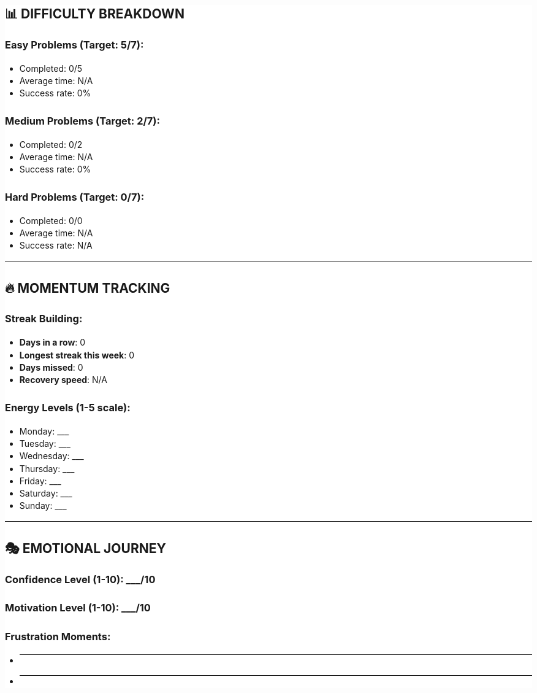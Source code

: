 ## 📊 **DIFFICULTY BREAKDOWN**

### **Easy Problems** (Target: 5/7):
- Completed: 0/5
- Average time: N/A
- Success rate: 0%

### **Medium Problems** (Target: 2/7):
- Completed: 0/2
- Average time: N/A
- Success rate: 0%

### **Hard Problems** (Target: 0/7):
- Completed: 0/0
- Average time: N/A
- Success rate: N/A

---

## 🔥 **MOMENTUM TRACKING**

### **Streak Building**:
- **Days in a row**: 0
- **Longest streak this week**: 0
- **Days missed**: 0
- **Recovery speed**: N/A

### **Energy Levels** (1-5 scale):
- Monday: ___ 
- Tuesday: ___
- Wednesday: ___
- Thursday: ___
- Friday: ___
- Saturday: ___
- Sunday: ___

---

## 🎭 **EMOTIONAL JOURNEY**

### **Confidence Level** (1-10): ___/10

### **Motivation Level** (1-10): ___/10

### **Frustration Moments**:
- ________________
- ________________
